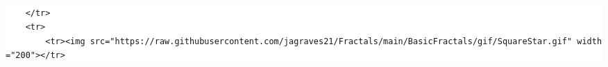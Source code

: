 		</tr>
		<tr>
			<tr><img src="https://raw.githubusercontent.com/jagraves21/Fractals/main/BasicFractals/gif/SquareStar.gif" width="200"></tr>